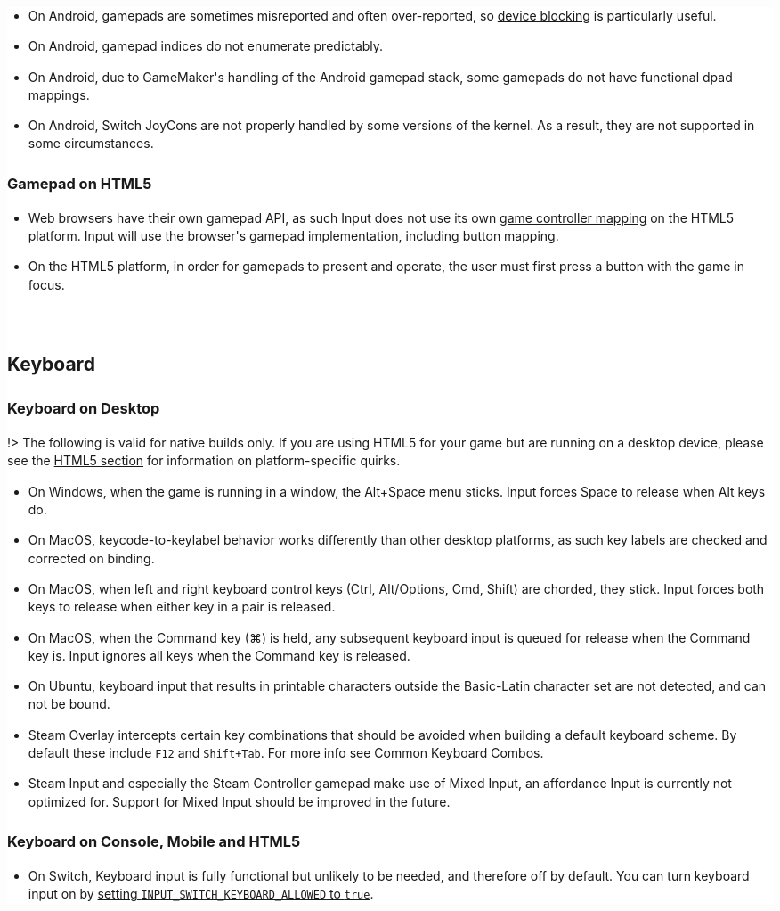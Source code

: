 - On Android, gamepads are sometimes misreported and often over-reported, so [device blocking](Controller-Mapping#controller-blacklist) is particularly useful.

- On Android, gamepad indices do not enumerate predictably.

- On Android, due to GameMaker's handling of the Android gamepad stack, some gamepads do not have functional dpad mappings.

- On Android, Switch JoyCons are not properly handled by some versions of the kernel. As a result, they are not supported in some circumstances.

### Gamepad on HTML5

- Web browsers have their own gamepad API, as such Input does not use its own [game controller mapping](Controller-Mapping) on the HTML5 platform. Input will use the browser's gamepad implementation, including button mapping.

- On the HTML5 platform, in order for gamepads to present and operate, the user must first press a button with the game in focus.

&nbsp;

## Keyboard

### Keyboard on Desktop

!> The following is valid for native builds only. If you are using HTML5 for your game but are running on a desktop device, please see the [HTML5 section](#keyboard-on-console-mobile-and-html5) for information on platform-specific quirks.

- On Windows, when the game is running in a window, the Alt+Space menu sticks. Input forces Space to release when Alt keys do.

- On MacOS, keycode-to-keylabel behavior works differently than other desktop platforms, as such key labels are checked and corrected on binding.

- On MacOS, when left and right keyboard control keys (Ctrl, Alt/Options, Cmd, Shift) are chorded, they stick. Input forces both keys to release when either key in a pair is released. 

- On MacOS, when the Command key (⌘) is held, any subsequent keyboard input is queued for release when the Command key is. Input ignores all keys when the Command key is released.

- On Ubuntu, keyboard input that results in printable characters outside the Basic-Latin character set are not detected, and can not be bound.

- Steam Overlay intercepts certain key combinations that should be avoided when building a default keyboard scheme. By default these include `F12` and `Shift+Tab`. For more info see [Common Keyboard Combos](Common-Keyboard-Combos).

- Steam Input and especially the Steam Controller gamepad make use of Mixed Input, an affordance Input is currently not optimized for. Support for Mixed Input should be improved in the future.

### Keyboard on Console, Mobile and HTML5

- On Switch, Keyboard input is fully functional but unlikely to be needed, and therefore off by default. You can turn keyboard input on by [setting `INPUT_SWITCH_KEYBOARD_ALLOWED` to `true`](Configuration).
